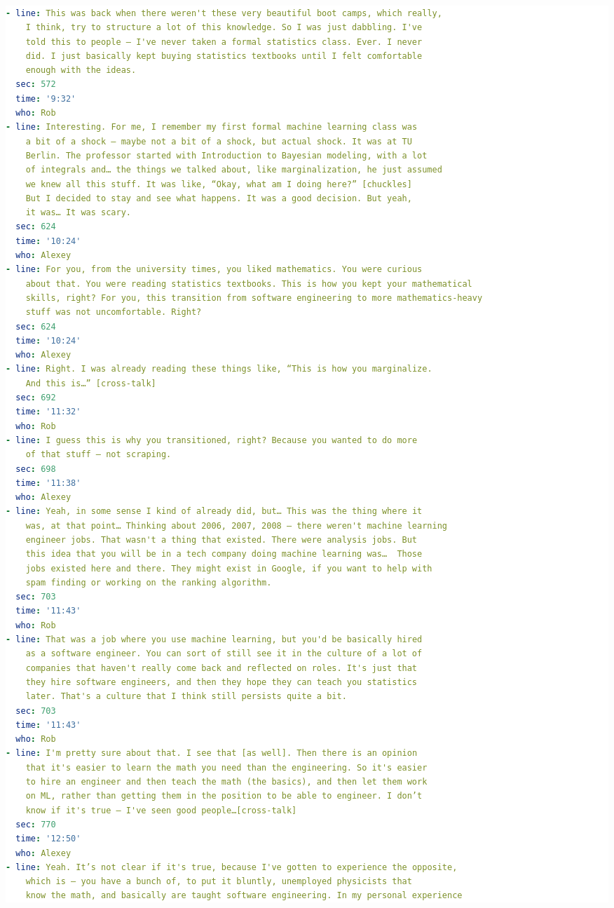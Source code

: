 ```yaml
- line: This was back when there weren't these very beautiful boot camps, which really,
    I think, try to structure a lot of this knowledge. So I was just dabbling. I've
    told this to people – I've never taken a formal statistics class. Ever. I never
    did. I just basically kept buying statistics textbooks until I felt comfortable
    enough with the ideas.
  sec: 572
  time: '9:32'
  who: Rob
- line: Interesting. For me, I remember my first formal machine learning class was
    a bit of a shock – maybe not a bit of a shock, but actual shock. It was at TU
    Berlin. The professor started with Introduction to Bayesian modeling, with a lot
    of integrals and… the things we talked about, like marginalization, he just assumed
    we knew all this stuff. It was like, “Okay, what am I doing here?” [chuckles]
    But I decided to stay and see what happens. It was a good decision. But yeah,
    it was… It was scary.
  sec: 624
  time: '10:24'
  who: Alexey
- line: For you, from the university times, you liked mathematics. You were curious
    about that. You were reading statistics textbooks. This is how you kept your mathematical
    skills, right? For you, this transition from software engineering to more mathematics-heavy
    stuff was not uncomfortable. Right?
  sec: 624
  time: '10:24'
  who: Alexey
- line: Right. I was already reading these things like, “This is how you marginalize.
    And this is…” [cross-talk]
  sec: 692
  time: '11:32'
  who: Rob
- line: I guess this is why you transitioned, right? Because you wanted to do more
    of that stuff – not scraping.
  sec: 698
  time: '11:38'
  who: Alexey
- line: Yeah, in some sense I kind of already did, but… This was the thing where it
    was, at that point… Thinking about 2006, 2007, 2008 – there weren't machine learning
    engineer jobs. That wasn't a thing that existed. There were analysis jobs. But
    this idea that you will be in a tech company doing machine learning was…  Those
    jobs existed here and there. They might exist in Google, if you want to help with
    spam finding or working on the ranking algorithm.
  sec: 703
  time: '11:43'
  who: Rob
- line: That was a job where you use machine learning, but you'd be basically hired
    as a software engineer. You can sort of still see it in the culture of a lot of
    companies that haven't really come back and reflected on roles. It's just that
    they hire software engineers, and then they hope they can teach you statistics
    later. That's a culture that I think still persists quite a bit.
  sec: 703
  time: '11:43'
  who: Rob
- line: I'm pretty sure about that. I see that [as well]. Then there is an opinion
    that it's easier to learn the math you need than the engineering. So it's easier
    to hire an engineer and then teach the math (the basics), and then let them work
    on ML, rather than getting them in the position to be able to engineer. I don’t
    know if it's true – I've seen good people…[cross-talk]
  sec: 770
  time: '12:50'
  who: Alexey
- line: Yeah. It’s not clear if it's true, because I've gotten to experience the opposite,
    which is – you have a bunch of, to put it bluntly, unemployed physicists that
    know the math, and basically are taught software engineering. In my personal experience
```